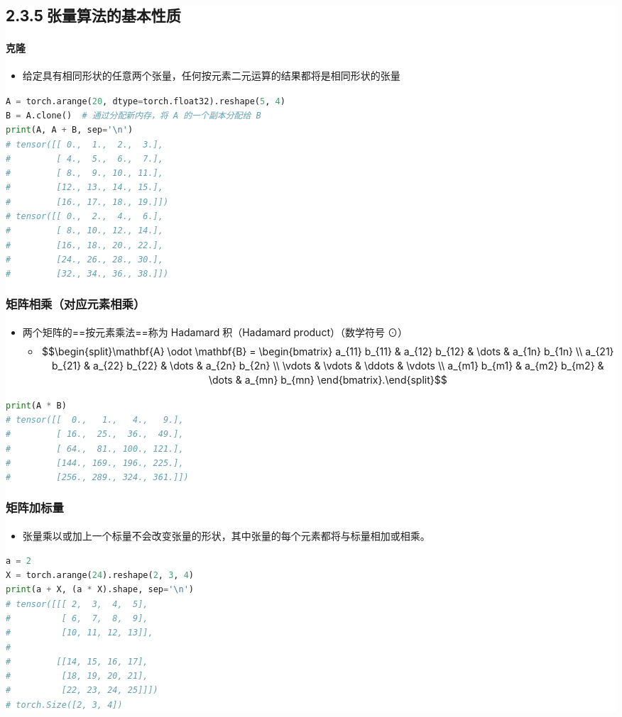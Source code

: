## 2.3.5 张量算法的基本性质

#### 克隆

- 给定具有相同形状的任意两个张量，任何按元素二元运算的结果都将是相同形状的张量

```python
A = torch.arange(20, dtype=torch.float32).reshape(5, 4)
B = A.clone()  # 通过分配新内存，将 A 的一个副本分配给 B
print(A, A + B, sep='\n')
# tensor([[ 0.,  1.,  2.,  3.],  
#         [ 4.,  5.,  6.,  7.],  
#         [ 8.,  9., 10., 11.],  
#         [12., 13., 14., 15.],  
#         [16., 17., 18., 19.]])  
# tensor([[ 0.,  2.,  4.,  6.],  
#         [ 8., 10., 12., 14.],  
#         [16., 18., 20., 22.],  
#         [24., 26., 28., 30.],  
#         [32., 34., 36., 38.]])
```

### 矩阵相乘（对应元素相乘）

- 两个矩阵的==按元素乘法==称为 Hadamard 积（Hadamard product）（数学符号 ⊙）
    - $$\begin{split}\mathbf{A} \odot \mathbf{B} =
      \begin{bmatrix}
      a_{11} b_{11} & a_{12} b_{12} & \dots & a_{1n} b_{1n} \\
      a_{21} b_{21} & a_{22} b_{22} & \dots & a_{2n} b_{2n} \\
      \vdots & \vdots & \ddots & \vdots \\
      a_{m1} b_{m1} & a_{m2} b_{m2} & \dots & a_{mn} b_{mn}
      \end{bmatrix}.\end{split}$$

```python
print(A * B)
# tensor([[  0.,   1.,   4.,   9.],  
#         [ 16.,  25.,  36.,  49.],  
#         [ 64.,  81., 100., 121.],  
#         [144., 169., 196., 225.],  
#         [256., 289., 324., 361.]])
```

### 矩阵加标量

- 张量乘以或加上一个标量不会改变张量的形状，其中张量的每个元素都将与标量相加或相乘。

```python
a = 2
X = torch.arange(24).reshape(2, 3, 4)
print(a + X, (a * X).shape, sep='\n')
# tensor([[[ 2,  3,  4,  5],  
#          [ 6,  7,  8,  9],  
#          [10, 11, 12, 13]],  
#  
#         [[14, 15, 16, 17],  
#          [18, 19, 20, 21],  
#          [22, 23, 24, 25]]])  
# torch.Size([2, 3, 4])
```
